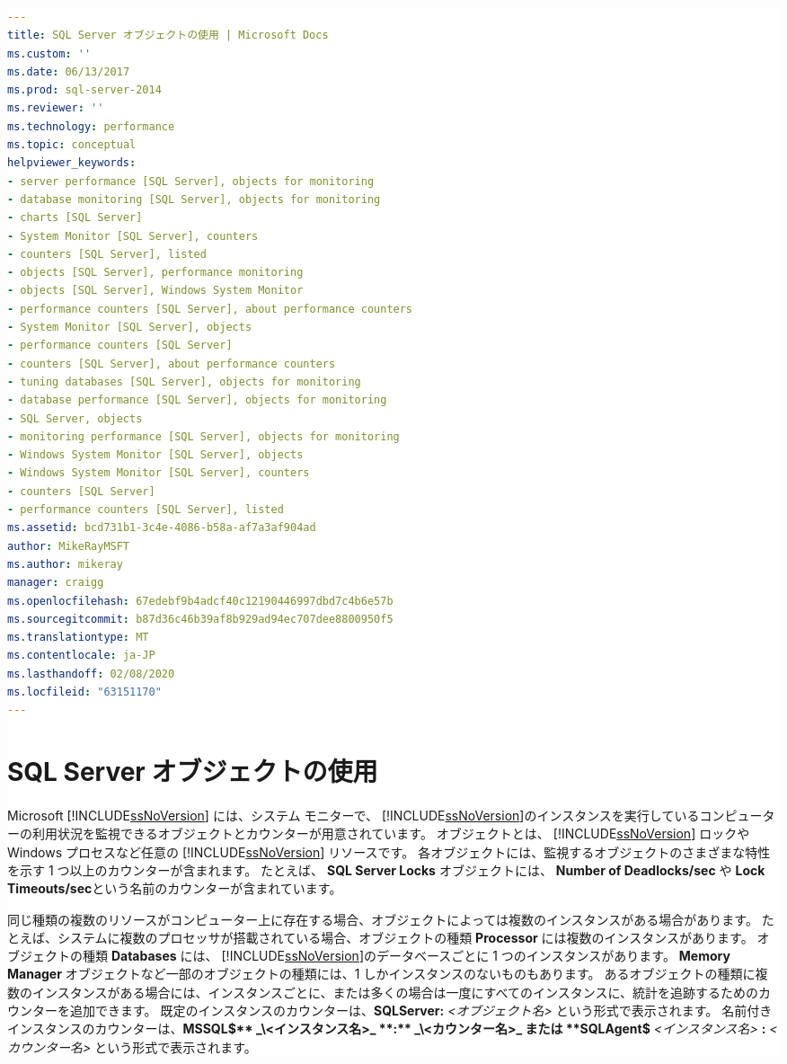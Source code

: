 ```yaml
---
title: SQL Server オブジェクトの使用 | Microsoft Docs
ms.custom: ''
ms.date: 06/13/2017
ms.prod: sql-server-2014
ms.reviewer: ''
ms.technology: performance
ms.topic: conceptual
helpviewer_keywords:
- server performance [SQL Server], objects for monitoring
- database monitoring [SQL Server], objects for monitoring
- charts [SQL Server]
- System Monitor [SQL Server], counters
- counters [SQL Server], listed
- objects [SQL Server], performance monitoring
- objects [SQL Server], Windows System Monitor
- performance counters [SQL Server], about performance counters
- System Monitor [SQL Server], objects
- performance counters [SQL Server]
- counters [SQL Server], about performance counters
- tuning databases [SQL Server], objects for monitoring
- database performance [SQL Server], objects for monitoring
- SQL Server, objects
- monitoring performance [SQL Server], objects for monitoring
- Windows System Monitor [SQL Server], objects
- Windows System Monitor [SQL Server], counters
- counters [SQL Server]
- performance counters [SQL Server], listed
ms.assetid: bcd731b1-3c4e-4086-b58a-af7a3af904ad
author: MikeRayMSFT
ms.author: mikeray
manager: craigg
ms.openlocfilehash: 67edebf9b4adcf40c12190446997dbd7c4b6e57b
ms.sourcegitcommit: b87d36c46b39af8b929ad94ec707dee8800950f5
ms.translationtype: MT
ms.contentlocale: ja-JP
ms.lasthandoff: 02/08/2020
ms.locfileid: "63151170"
---
```

# <a name="use-sql-server-objects"></a>SQL Server オブジェクトの使用
  Microsoft [!INCLUDE[ssNoVersion](../../includes/ssnoversion-md.md)] には、システム モニターで、 [!INCLUDE[ssNoVersion](../../includes/ssnoversion-md.md)]のインスタンスを実行しているコンピューターの利用状況を監視できるオブジェクトとカウンターが用意されています。 オブジェクトとは、 [!INCLUDE[ssNoVersion](../../includes/ssnoversion-md.md)] ロックや Windows プロセスなど任意の [!INCLUDE[ssNoVersion](../../includes/ssnoversion-md.md)] リソースです。 各オブジェクトには、監視するオブジェクトのさまざまな特性を示す 1 つ以上のカウンターが含まれます。 たとえば、 **SQL Server Locks** オブジェクトには、 **Number of Deadlocks/sec** や **Lock Timeouts/sec**という名前のカウンターが含まれています。  
  
 同じ種類の複数のリソースがコンピューター上に存在する場合、オブジェクトによっては複数のインスタンスがある場合があります。 たとえば、システムに複数のプロセッサが搭載されている場合、オブジェクトの種類 **Processor** には複数のインスタンスがあります。 オブジェクトの種類 **Databases** には、 [!INCLUDE[ssNoVersion](../../includes/ssnoversion-md.md)]のデータベースごとに 1 つのインスタンスがあります。 **Memory Manager** オブジェクトなど一部のオブジェクトの種類には、1 しかインスタンスのないものもあります。 あるオブジェクトの種類に複数のインスタンスがある場合には、インスタンスごとに、または多くの場合は一度にすべてのインスタンスに、統計を追跡するためのカウンターを追加できます。 既定のインスタンスのカウンターは、**SQLServer:** _\<オブジェクト名>_ という形式で表示されます。 名前付きインスタンスのカウンターは、**MSSQL$** _\<インスタンス名>_ **:** _\<カウンター名>_ または **SQLAgent$** _\<インスタンス名>_ **:** _\<カウンター名>_ という形式で表示されます。  
  